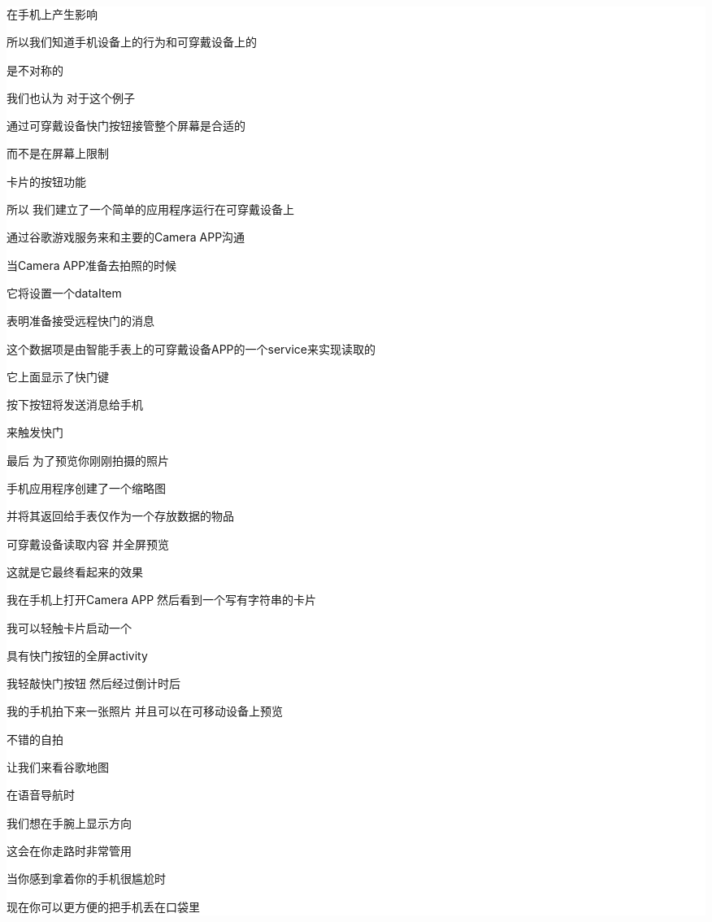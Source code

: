 在手机上产生影响

所以我们知道手机设备上的行为和可穿戴设备上的

是不对称的

我们也认为  对于这个例子

通过可穿戴设备快门按钮接管整个屏幕是合适的

而不是在屏幕上限制

卡片的按钮功能

所以  我们建立了一个简单的应用程序运行在可穿戴设备上

通过谷歌游戏服务来和主要的Camera APP沟通

当Camera APP准备去拍照的时候

它将设置一个dataItem

表明准备接受远程快门的消息

这个数据项是由智能手表上的可穿戴设备APP的一个service来实现读取的

它上面显示了快门键

按下按钮将发送消息给手机

来触发快门

最后  为了预览你刚刚拍摄的照片

手机应用程序创建了一个缩略图

并将其返回给手表仅作为一个存放数据的物品

可穿戴设备读取内容  并全屏预览

这就是它最终看起来的效果

我在手机上打开Camera APP  然后看到一个写有字符串的卡片

我可以轻触卡片启动一个

具有快门按钮的全屏activity

我轻敲快门按钮  然后经过倒计时后

我的手机拍下来一张照片  并且可以在可移动设备上预览

不错的自拍

让我们来看谷歌地图

在语音导航时

我们想在手腕上显示方向

这会在你走路时非常管用

当你感到拿着你的手机很尴尬时

现在你可以更方便的把手机丢在口袋里
